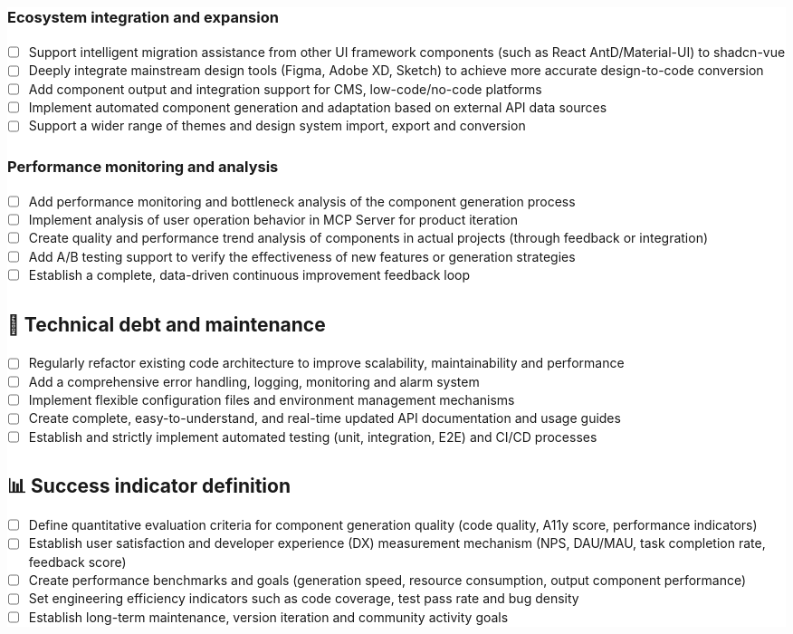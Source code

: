 ### Ecosystem integration and expansion
- [ ] Support intelligent migration assistance from other UI framework components (such as React AntD/Material-UI) to shadcn-vue
- [ ] Deeply integrate mainstream design tools (Figma, Adobe XD, Sketch) to achieve more accurate design-to-code conversion
- [ ] Add component output and integration support for CMS, low-code/no-code platforms
- [ ] Implement automated component generation and adaptation based on external API data sources
- [ ] Support a wider range of themes and design system import, export and conversion
### Performance monitoring and analysis
- [ ] Add performance monitoring and bottleneck analysis of the component generation process
- [ ] Implement analysis of user operation behavior in MCP Server for product iteration
- [ ] Create quality and performance trend analysis of components in actual projects (through feedback or integration)
- [ ] Add A/B testing support to verify the effectiveness of new features or generation strategies
- [ ] Establish a complete, data-driven continuous improvement feedback loop

## 🔧 Technical debt and maintenance
- [ ] Regularly refactor existing code architecture to improve scalability, maintainability and performance
- [ ] Add a comprehensive error handling, logging, monitoring and alarm system
- [ ] Implement flexible configuration files and environment management mechanisms
- [ ] Create complete, easy-to-understand, and real-time updated API documentation and usage guides
- [ ] Establish and strictly implement automated testing (unit, integration, E2E) and CI/CD processes

## 📊 Success indicator definition
- [ ] Define quantitative evaluation criteria for component generation quality (code quality, A11y score, performance indicators)
- [ ] Establish user satisfaction and developer experience (DX) measurement mechanism (NPS, DAU/MAU, task completion rate, feedback score)
- [ ] Create performance benchmarks and goals (generation speed, resource consumption, output component performance)
- [ ] Set engineering efficiency indicators such as code coverage, test pass rate and bug density
- [ ] Establish long-term maintenance, version iteration and community activity goals